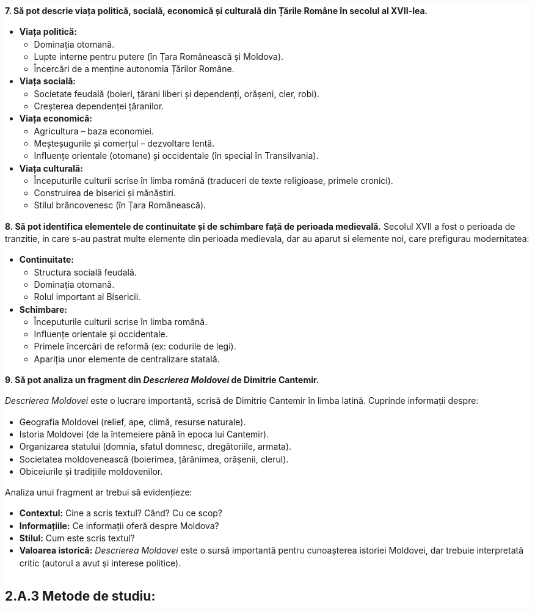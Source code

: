 **7. Să pot descrie viața politică, socială, economică și culturală din Țările Române în secolul al XVII-lea.**

*   **Viața politică:**
    *   Dominația otomană.
    *   Lupte interne pentru putere (în Țara Românească și Moldova).
    *   Încercări de a menține autonomia Țărilor Române.
*   **Viața socială:**
    *   Societate feudală (boieri, țărani liberi și dependenți, orășeni, cler, robi).
    *   Creșterea dependenței țăranilor.
*   **Viața economică:**
    *   Agricultura – baza economiei.
    *   Meșteșugurile și comerțul – dezvoltare lentă.
    *   Influențe orientale (otomane) și occidentale (în special în Transilvania).
*   **Viața culturală:**
    *   Începuturile culturii scrise în limba română (traduceri de texte religioase, primele cronici).
    *   Construirea de biserici și mănăstiri.
    *   Stilul brâncovenesc (în Țara Românească).

**8. Să pot identifica elementele de continuitate și de schimbare față de perioada medievală.**
Secolul XVII a fost o perioada de tranzitie, in care s-au pastrat multe elemente din perioada medievala, dar au aparut si elemente noi, care prefigurau modernitatea:

*   **Continuitate:**
    *   Structura socială feudală.
    *   Dominația otomană.
    *   Rolul important al Bisericii.
*   **Schimbare:**
    *   Începuturile culturii scrise în limba română.
    *   Influențe orientale și occidentale.
    *   Primele încercări de reformă (ex: codurile de legi).
    * Apariția unor elemente de centralizare statală.

**9. Să pot analiza un fragment din *Descrierea Moldovei* de Dimitrie Cantemir.**

*Descrierea Moldovei* este o lucrare importantă, scrisă de Dimitrie Cantemir în limba latină. Cuprinde informații despre:

*   Geografia Moldovei (relief, ape, climă, resurse naturale).
*   Istoria Moldovei (de la întemeiere până în epoca lui Cantemir).
*   Organizarea statului (domnia, sfatul domnesc, dregătoriile, armata).
*   Societatea moldovenească (boierimea, țărănimea, orășenii, clerul).
*   Obiceiurile și tradițiile moldovenilor.

Analiza unui fragment ar trebui să evidențieze:

*   **Contextul:** Cine a scris textul? Când? Cu ce scop?
*   **Informațiile:** Ce informații oferă despre Moldova?
*   **Stilul:** Cum este scris textul?
*   **Valoarea istorică:** *Descrierea Moldovei* este o sursă importantă pentru cunoașterea istoriei Moldovei, dar trebuie interpretată critic (autorul a avut și interese politice).

## 2.A.3 Metode de studiu:
